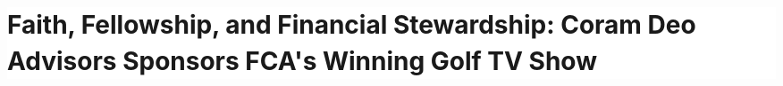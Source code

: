 # Faith, Fellowship, and Financial Stewardship: Coram Deo Advisors Sponsors FCA's Winning Golf TV Show
